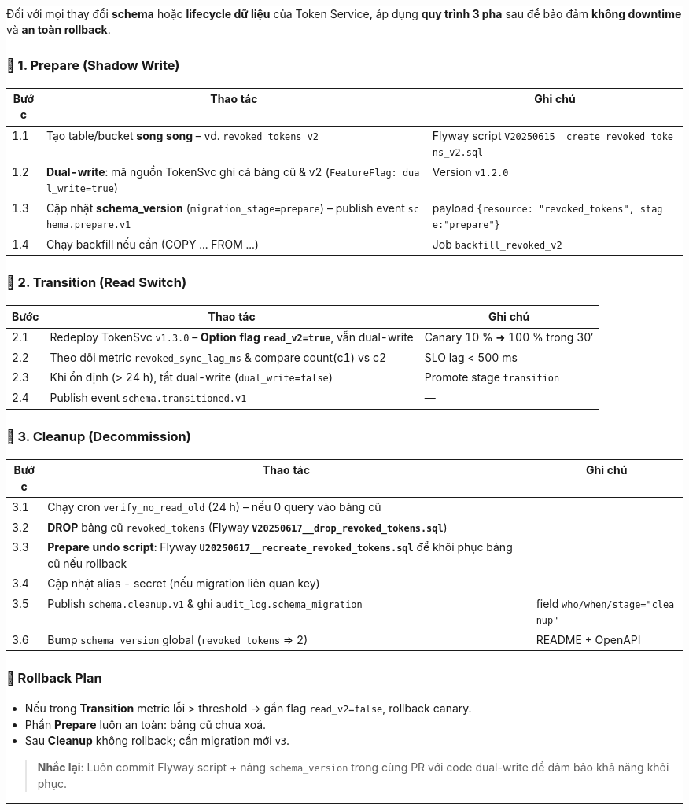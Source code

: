 Đối với mọi thay đổi **schema** hoặc **lifecycle dữ liệu** của Token Service, áp dụng **quy trình 3 pha** sau để bảo đảm **không downtime** và **an toàn rollback**.

### 🔹 1. Prepare (Shadow Write)

| Bước | Thao tác | Ghi chú |
|------|----------|---------|
| 1.1  | Tạo table/bucket **song song** – vd. `revoked_tokens_v2` | Flyway script `V20250615__create_revoked_tokens_v2.sql` |
| 1.2  | **Dual-write**: mã nguồn TokenSvc ghi cả bảng cũ & v2 (`FeatureFlag: dual_write=true`) | Version `v1.2.0` |
| 1.3  | Cập nhật **schema_version** (`migration_stage=prepare`) – publish event `schema.prepare.v1` | payload `{resource: "revoked_tokens", stage:"prepare"}` |
| 1.4  | Chạy backfill nếu cần (COPY ... FROM ...) | Job `backfill_revoked_v2` |

### 🔹 2. Transition (Read Switch)

| Bước | Thao tác | Ghi chú |
|------|----------|---------|
| 2.1  | Redeploy TokenSvc `v1.3.0` – **Option flag `read_v2=true`**, vẫn dual-write | Canary 10 % ➜ 100 % trong 30′ |
| 2.2  | Theo dõi metric `revoked_sync_lag_ms` & compare count(c1) vs c2 | SLO lag < 500 ms |
| 2.3  | Khi ổn định (> 24 h), tắt dual-write (`dual_write=false`) | Promote stage `transition` |
| 2.4  | Publish event `schema.transitioned.v1` | —

### 🔹 3. Cleanup (Decommission)

| Bước | Thao tác | Ghi chú |
|------|----------|---------|
| 3.1  | Chạy cron `verify_no_read_old` (24 h) – nếu 0 query vào bảng cũ | |
| 3.2  | **DROP** bảng cũ `revoked_tokens` (Flyway **`V20250617__drop_revoked_tokens.sql`**) | |
| 3.3  | **Prepare undo script**: Flyway **`U20250617__recreate_revoked_tokens.sql`** để khôi phục bảng cũ nếu rollback | |
| 3.4  | Cập nhật alias - secret (nếu migration liên quan key) | |
| 3.5  | Publish `schema.cleanup.v1` & ghi `audit_log.schema_migration` | field `who/when/stage="cleanup"` |
| 3.6  | Bump `schema_version` global (`revoked_tokens` ⇒ 2) | README + OpenAPI |

### 🔹 Rollback Plan  

* Nếu trong **Transition** metric lỗi > threshold → gắn flag `read_v2=false`, rollback canary.  
* Phần **Prepare** luôn an toàn: bảng cũ chưa xoá.  
* Sau **Cleanup** không rollback; cần migration mới `v3`.

> **Nhắc lại**: Luôn commit Flyway script + nâng `schema_version` trong cùng PR với code dual-write để đảm bảo khả năng khôi phục.

---
